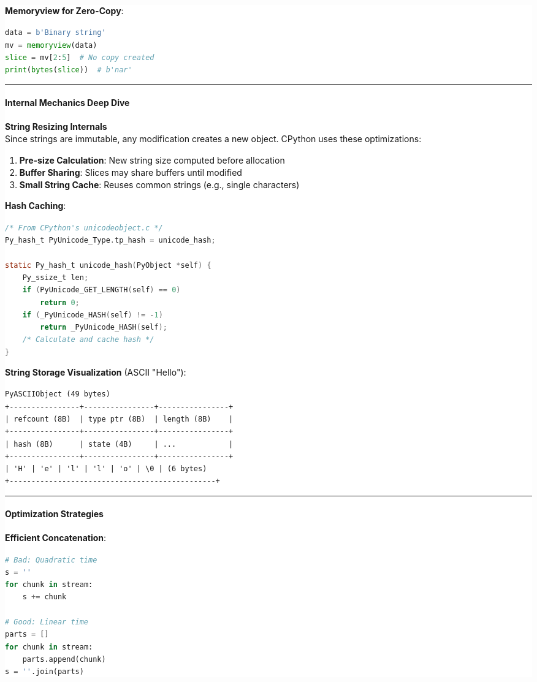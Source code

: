 **Memoryview for Zero-Copy**:
```python
data = b'Binary string'
mv = memoryview(data)
slice = mv[2:5]  # No copy created
print(bytes(slice))  # b'nar'
```

---

#### Internal Mechanics Deep Dive

**String Resizing Internals**  
Since strings are immutable, any modification creates a new object. CPython uses these optimizations:

1. **Pre-size Calculation**: New string size computed before allocation
2. **Buffer Sharing**: Slices may share buffers until modified
3. **Small String Cache**: Reuses common strings (e.g., single characters)

**Hash Caching**:
```c
/* From CPython's unicodeobject.c */
Py_hash_t PyUnicode_Type.tp_hash = unicode_hash;

static Py_hash_t unicode_hash(PyObject *self) {
    Py_ssize_t len;
    if (PyUnicode_GET_LENGTH(self) == 0)
        return 0;
    if (_PyUnicode_HASH(self) != -1)
        return _PyUnicode_HASH(self);
    /* Calculate and cache hash */
}
```

**String Storage Visualization** (ASCII "Hello"):
```
PyASCIIObject (49 bytes)
+----------------+----------------+----------------+
| refcount (8B)  | type ptr (8B)  | length (8B)    |
+----------------+----------------+----------------+
| hash (8B)      | state (4B)     | ...            |
+----------------+----------------+----------------+
| 'H' | 'e' | 'l' | 'l' | 'o' | \0 | (6 bytes)    
+-----------------------------------------------+
```

---

#### Optimization Strategies

**Efficient Concatenation**:
```python
# Bad: Quadratic time
s = ''
for chunk in stream:
    s += chunk

# Good: Linear time
parts = []
for chunk in stream:
    parts.append(chunk)
s = ''.join(parts)
```
